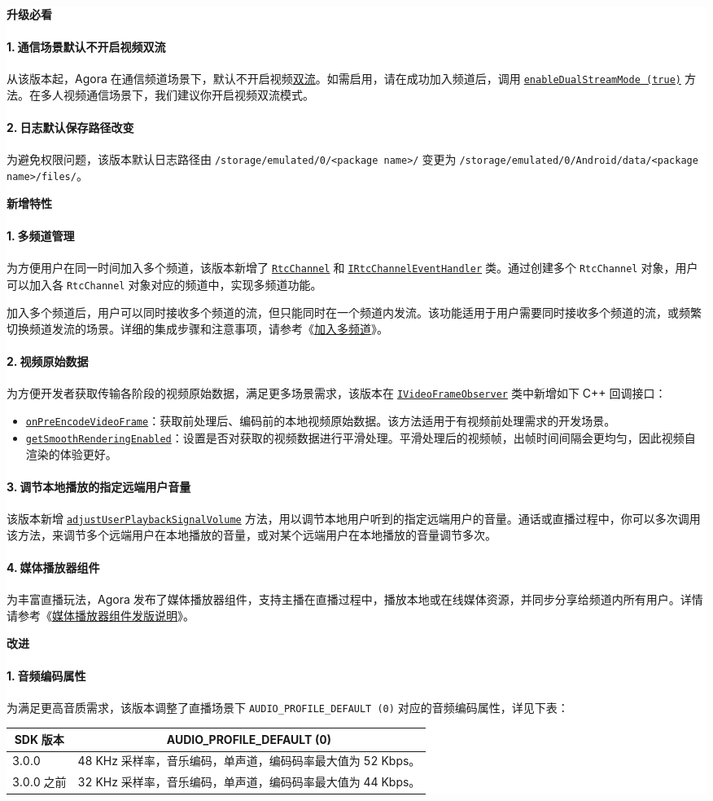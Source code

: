 **升级必看**

#### 1. 通信场景默认不开启视频双流

从该版本起，Agora 在通信频道场景下，默认不开启视频[双流](https://docs.agora.io/cn/Agora%20Platform/terms?platform=All%20Platforms#a-name-duala%E5%8F%8C%E6%B5%81%E6%A8%A1%E5%BC%8F)。如需启用，请在成功加入频道后，调用 [`enableDualStreamMode (true)`](https://docs.agora.io/cn/Interactive%20Broadcast/API%20Reference/java/classio_1_1agora_1_1rtc_1_1_rtc_engine.html#a645cb7d0f3a59dda27b157cf130c8c9a)  方法。在多人视频通信场景下，我们建议你开启视频双流模式。

#### 2. 日志默认保存路径改变

为避免权限问题，该版本默认日志路径由 `/storage/emulated/0/<package name>/` 变更为 `/storage/emulated/0/Android/data/<package name>/files/`。

**新增特性**

#### 1. 多频道管理

为方便用户在同一时间加入多个频道，该版本新增了 [`RtcChannel`](https://docs.agora.io/cn/Interactive%20Broadcast/API%20Reference/java/classio_1_1agora_1_1rtc_1_1_rtc_channel.html) 和 [`IRtcChannelEventHandler`](https://docs.agora.io/cn/Interactive%20Broadcast/API%20Reference/java/classio_1_1agora_1_1rtc_1_1_i_rtc_channel_event_handler.html) 类。通过创建多个 `RtcChannel` 对象，用户可以加入各 `RtcChannel` 对象对应的频道中，实现多频道功能。

加入多个频道后，用户可以同时接收多个频道的流，但只能同时在一个频道内发流。该功能适用于用户需要同时接收多个频道的流，或频繁切换频道发流的场景。详细的集成步骤和注意事项，请参考《[加入多频道](../../cn/Interactive%20Broadcast/multiple_channel_android.md)》。

#### 2. 视频原始数据

为方便开发者获取传输各阶段的视频原始数据，满足更多场景需求，该版本在 [`IVideoFrameObserver`](https://docs.agora.io/cn/Interactive%20Broadcast/API%20Reference/cpp/classagora_1_1media_1_1_i_video_frame_observer.html) 类中新增如下 C++ 回调接口：

- [`onPreEncodeVideoFrame`](https://docs.agora.io/cn/Interactive%20Broadcast/API%20Reference/cpp/classagora_1_1media_1_1_i_video_frame_observer.html#a2be41cdde19fcc0f365d4eb14a963e1c)：获取前处理后、编码前的本地视频原始数据。该方法适用于有视频前处理需求的开发场景。
- [`getSmoothRenderingEnabled`](https://docs.agora.io/cn/Interactive%20Broadcast/API%20Reference/cpp/classagora_1_1media_1_1_i_video_frame_observer.html#aaa6c67373bb237a067318015749e8e51)：设置是否对获取的视频数据进行平滑处理。平滑处理后的视频帧，出帧时间间隔会更均匀，因此视频自渲染的体验更好。

#### 3. 调节本地播放的指定远端用户音量

该版本新增 [`adjustUserPlaybackSignalVolume`](https://docs.agora.io/cn/Interactive%20Broadcast/API%20Reference/java/classio_1_1agora_1_1rtc_1_1_rtc_engine.html#aac9c5135996428d9a238fe8e66858268) 方法，用以调节本地用户听到的指定远端用户的音量。通话或直播过程中，你可以多次调用该方法，来调节多个远端用户在本地播放的音量，或对某个远端用户在本地播放的音量调节多次。

#### 4. 媒体播放器组件

为丰富直播玩法，Agora 发布了媒体播放器组件，支持主播在直播过程中，播放本地或在线媒体资源，并同步分享给频道内所有用户。详情请参考《[媒体播放器组件发版说明](https://docs.agora.io/cn/Interactive%20Broadcast/mediaplayer_release_android?platform=Android)》。

**改进**

#### 1. 音频编码属性

为满足更高音质需求，该版本调整了直播场景下 `AUDIO_PROFILE_DEFAULT (0)` 对应的音频编码属性，详见下表：

| SDK 版本 | AUDIO_PROFILE_DEFAULT (0) |
| ---------------- | ---------------- | 
| 3.0.0    | 48 KHz 采样率，音乐编码，单声道，编码码率最大值为 52 Kbps。      |
| 3.0.0 之前 | 32 KHz 采样率，音乐编码，单声道，编码码率最大值为 44 Kbps。|
